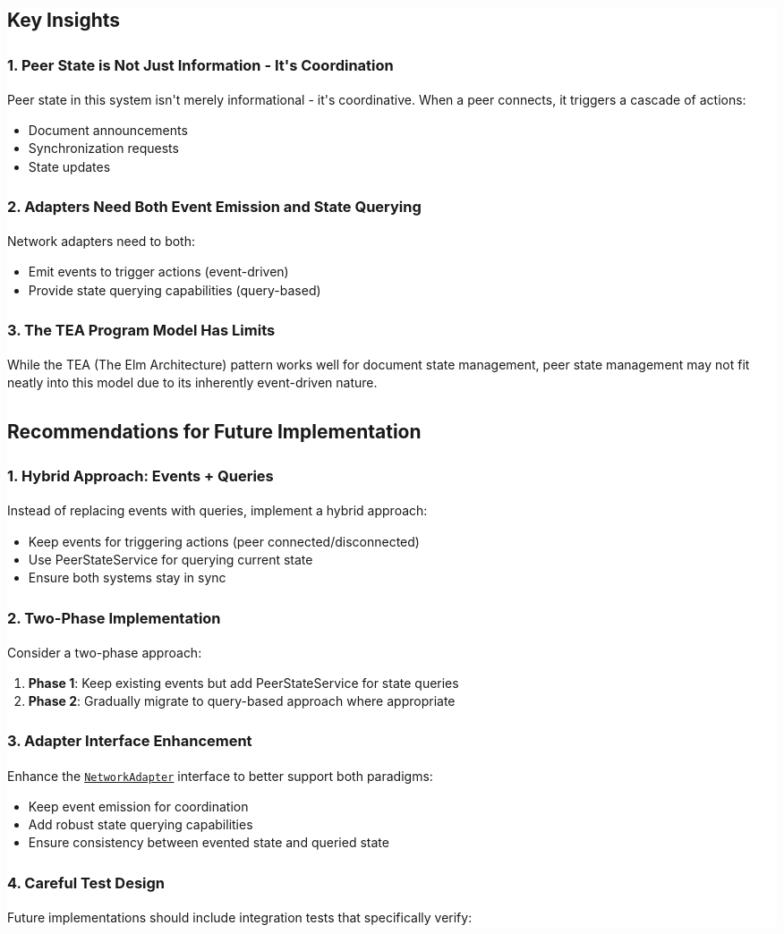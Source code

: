 ## Key Insights

### 1. Peer State is Not Just Information - It's Coordination

Peer state in this system isn't merely informational - it's coordinative. When a peer connects, it triggers a cascade of actions:

- Document announcements
- Synchronization requests
- State updates

### 2. Adapters Need Both Event Emission and State Querying

Network adapters need to both:

- Emit events to trigger actions (event-driven)
- Provide state querying capabilities (query-based)

### 3. The TEA Program Model Has Limits

While the TEA (The Elm Architecture) pattern works well for document state management, peer state management may not fit neatly into this model due to its inherently event-driven nature.

## Recommendations for Future Implementation

### 1. Hybrid Approach: Events + Queries

Instead of replacing events with queries, implement a hybrid approach:

- Keep events for triggering actions (peer connected/disconnected)
- Use PeerStateService for querying current state
- Ensure both systems stay in sync

### 2. Two-Phase Implementation

Consider a two-phase approach:

1. **Phase 1**: Keep existing events but add PeerStateService for state queries
2. **Phase 2**: Gradually migrate to query-based approach where appropriate

### 3. Adapter Interface Enhancement

Enhance the [`NetworkAdapter`](packages/repo/src/network/network-adapter.ts:19) interface to better support both paradigms:

- Keep event emission for coordination
- Add robust state querying capabilities
- Ensure consistency between evented state and queried state

### 4. Careful Test Design

Future implementations should include integration tests that specifically verify:

